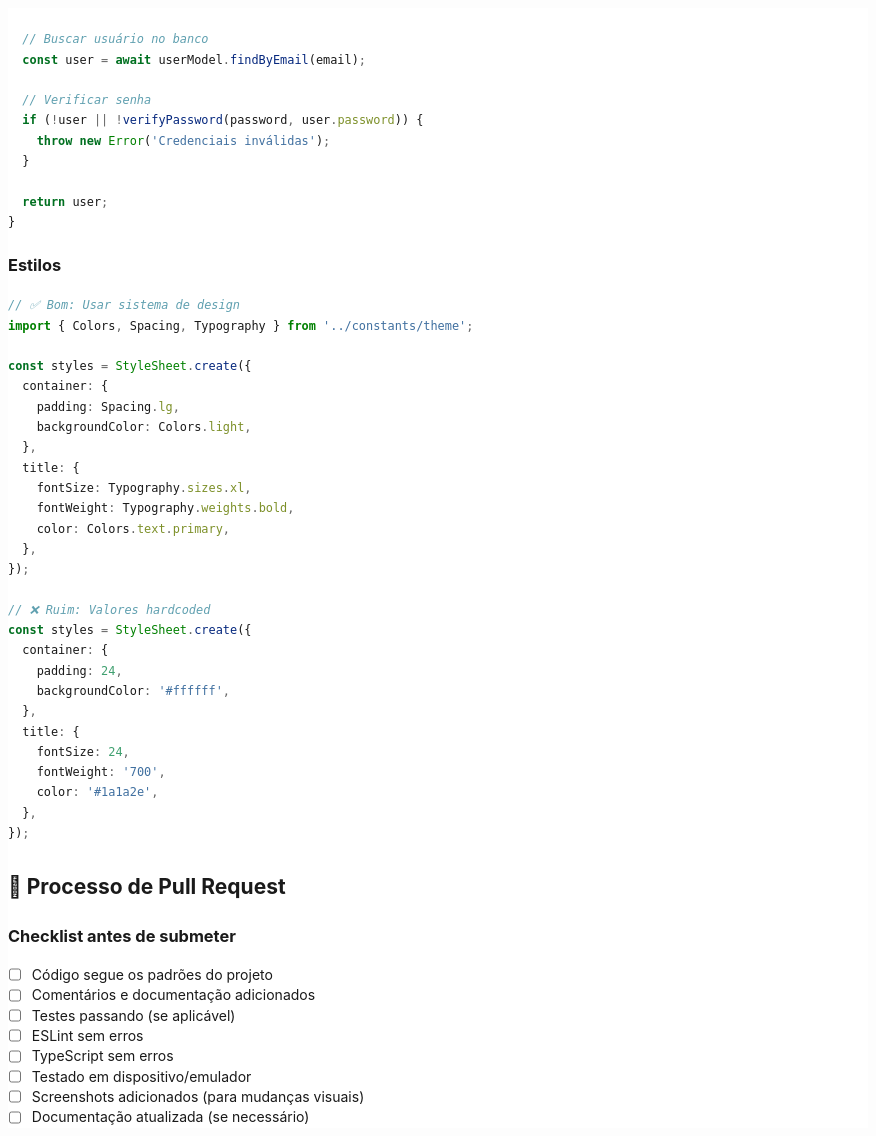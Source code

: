 ```typescript
  
  // Buscar usuário no banco
  const user = await userModel.findByEmail(email);
  
  // Verificar senha
  if (!user || !verifyPassword(password, user.password)) {
    throw new Error('Credenciais inválidas');
  }
  
  return user;
}
```

### Estilos

```typescript
// ✅ Bom: Usar sistema de design
import { Colors, Spacing, Typography } from '../constants/theme';

const styles = StyleSheet.create({
  container: {
    padding: Spacing.lg,
    backgroundColor: Colors.light,
  },
  title: {
    fontSize: Typography.sizes.xl,
    fontWeight: Typography.weights.bold,
    color: Colors.text.primary,
  },
});

// ❌ Ruim: Valores hardcoded
const styles = StyleSheet.create({
  container: {
    padding: 24,
    backgroundColor: '#ffffff',
  },
  title: {
    fontSize: 24,
    fontWeight: '700',
    color: '#1a1a2e',
  },
});
```

## 🔄 Processo de Pull Request

### Checklist antes de submeter

- [ ] Código segue os padrões do projeto
- [ ] Comentários e documentação adicionados
- [ ] Testes passando (se aplicável)
- [ ] ESLint sem erros
- [ ] TypeScript sem erros
- [ ] Testado em dispositivo/emulador
- [ ] Screenshots adicionados (para mudanças visuais)
- [ ] Documentação atualizada (se necessário)
